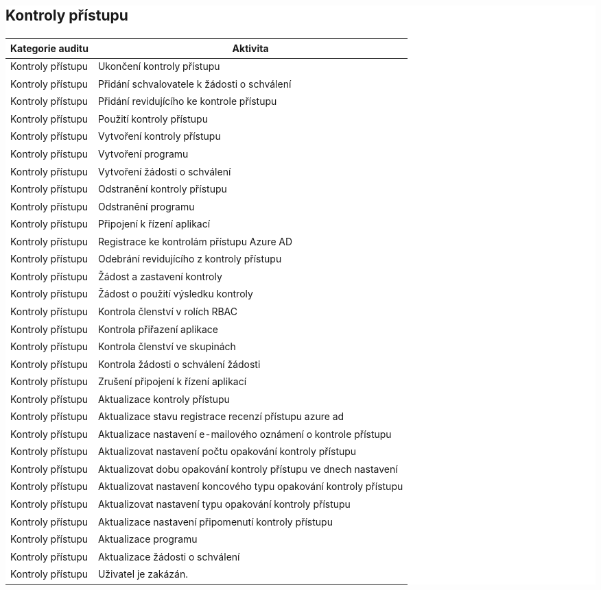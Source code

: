 ## <a name="access-reviews"></a>Kontroly přístupu

|Kategorie auditu|Aktivita|
|---|---|
|Kontroly přístupu|Ukončení kontroly přístupu|
|Kontroly přístupu|Přidání schvalovatele k žádosti o schválení|
|Kontroly přístupu|Přidání revidujícího ke kontrole přístupu|
|Kontroly přístupu|Použití kontroly přístupu|
|Kontroly přístupu|Vytvoření kontroly přístupu|
|Kontroly přístupu|Vytvoření programu|
|Kontroly přístupu|Vytvoření žádosti o schválení|
|Kontroly přístupu|Odstranění kontroly přístupu|
|Kontroly přístupu|Odstranění programu|
|Kontroly přístupu|Připojení k řízení aplikací|
|Kontroly přístupu|Registrace ke kontrolám přístupu Azure AD|
|Kontroly přístupu|Odebrání revidujícího z kontroly přístupu|
|Kontroly přístupu|Žádost a zastavení kontroly|
|Kontroly přístupu|Žádost o použití výsledku kontroly|
|Kontroly přístupu|Kontrola členství v rolích RBAC|
|Kontroly přístupu|Kontrola přiřazení aplikace|
|Kontroly přístupu|Kontrola členství ve skupinách|
|Kontroly přístupu|Kontrola žádosti o schválení žádosti|
|Kontroly přístupu|Zrušení připojení k řízení aplikací|
|Kontroly přístupu|Aktualizace kontroly přístupu|
|Kontroly přístupu|Aktualizace stavu registrace recenzí přístupu azure ad|
|Kontroly přístupu|Aktualizace nastavení e-mailového oznámení o kontrole přístupu|
|Kontroly přístupu|Aktualizovat nastavení počtu opakování kontroly přístupu|
|Kontroly přístupu|Aktualizovat dobu opakování kontroly přístupu ve dnech nastavení|
|Kontroly přístupu|Aktualizovat nastavení koncového typu opakování kontroly přístupu|
|Kontroly přístupu|Aktualizovat nastavení typu opakování kontroly přístupu|
|Kontroly přístupu|Aktualizace nastavení připomenutí kontroly přístupu|
|Kontroly přístupu|Aktualizace programu|
|Kontroly přístupu|Aktualizace žádosti o schválení|
|Kontroly přístupu|Uživatel je zakázán.|

